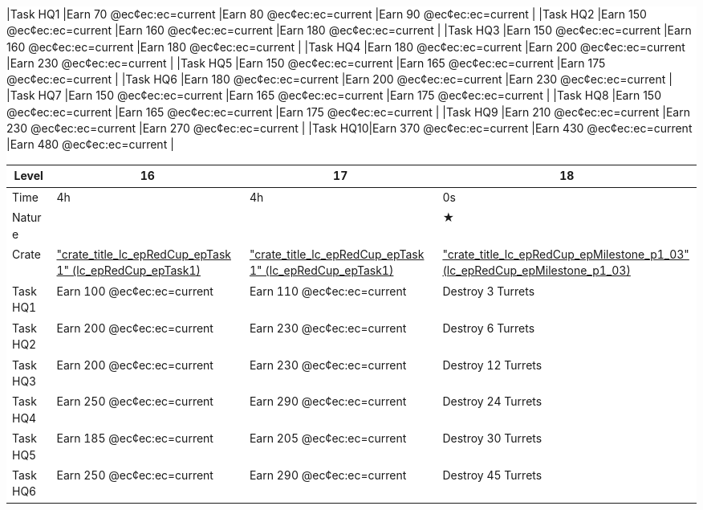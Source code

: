 |Task HQ1 |Earn 70 @ec¢ec:ec=current                                                          |Earn 80 @ec¢ec:ec=current                                                          |Earn 90 @ec¢ec:ec=current                                                          |
|Task HQ2 |Earn 150 @ec¢ec:ec=current                                                         |Earn 160 @ec¢ec:ec=current                                                         |Earn 180 @ec¢ec:ec=current                                                         |
|Task HQ3 |Earn 150 @ec¢ec:ec=current                                                         |Earn 160 @ec¢ec:ec=current                                                         |Earn 180 @ec¢ec:ec=current                                                         |
|Task HQ4 |Earn 180 @ec¢ec:ec=current                                                         |Earn 200 @ec¢ec:ec=current                                                         |Earn 230 @ec¢ec:ec=current                                                         |
|Task HQ5 |Earn 150 @ec¢ec:ec=current                                                         |Earn 165 @ec¢ec:ec=current                                                         |Earn 175 @ec¢ec:ec=current                                                         |
|Task HQ6 |Earn 180 @ec¢ec:ec=current                                                         |Earn 200 @ec¢ec:ec=current                                                         |Earn 230 @ec¢ec:ec=current                                                         |
|Task HQ7 |Earn 150 @ec¢ec:ec=current                                                         |Earn 165 @ec¢ec:ec=current                                                         |Earn 175 @ec¢ec:ec=current                                                         |
|Task HQ8 |Earn 150 @ec¢ec:ec=current                                                         |Earn 165 @ec¢ec:ec=current                                                         |Earn 175 @ec¢ec:ec=current                                                         |
|Task HQ9 |Earn 210 @ec¢ec:ec=current                                                         |Earn 230 @ec¢ec:ec=current                                                         |Earn 270 @ec¢ec:ec=current                                                         |
|Task HQ10|Earn 370 @ec¢ec:ec=current                                                         |Earn 430 @ec¢ec:ec=current                                                         |Earn 480 @ec¢ec:ec=current                                                         |


|Level    |16                                                                                 |17                                                                                 |18                                                                                                               |
|---------|-----------------------------------------------------------------------------------|-----------------------------------------------------------------------------------|-----------------------------------------------------------------------------------------------------------------|
|Time     |4h                                                                                 |4h                                                                                 |0s                                                                                                               |
|Nature   |                                                                                   |                                                                                   |★                                                                                                                |
|Crate    |["crate_title_lc_epRedCup_epTask1" (lc_epRedCup_epTask1)](lc_epRedCup_epTask1.html)|["crate_title_lc_epRedCup_epTask1" (lc_epRedCup_epTask1)](lc_epRedCup_epTask1.html)|["crate_title_lc_epRedCup_epMilestone_p1_03" (lc_epRedCup_epMilestone_p1_03)](lc_epRedCup_epMilestone_p1_03.html)|
|Task HQ1 |Earn 100 @ec¢ec:ec=current                                                         |Earn 110 @ec¢ec:ec=current                                                         |Destroy 3 Turrets                                                                                                |
|Task HQ2 |Earn 200 @ec¢ec:ec=current                                                         |Earn 230 @ec¢ec:ec=current                                                         |Destroy 6 Turrets                                                                                                |
|Task HQ3 |Earn 200 @ec¢ec:ec=current                                                         |Earn 230 @ec¢ec:ec=current                                                         |Destroy 12 Turrets                                                                                               |
|Task HQ4 |Earn 250 @ec¢ec:ec=current                                                         |Earn 290 @ec¢ec:ec=current                                                         |Destroy 24 Turrets                                                                                               |
|Task HQ5 |Earn 185 @ec¢ec:ec=current                                                         |Earn 205 @ec¢ec:ec=current                                                         |Destroy 30 Turrets                                                                                               |
|Task HQ6 |Earn 250 @ec¢ec:ec=current                                                         |Earn 290 @ec¢ec:ec=current                                                         |Destroy 45 Turrets                                                                                               |